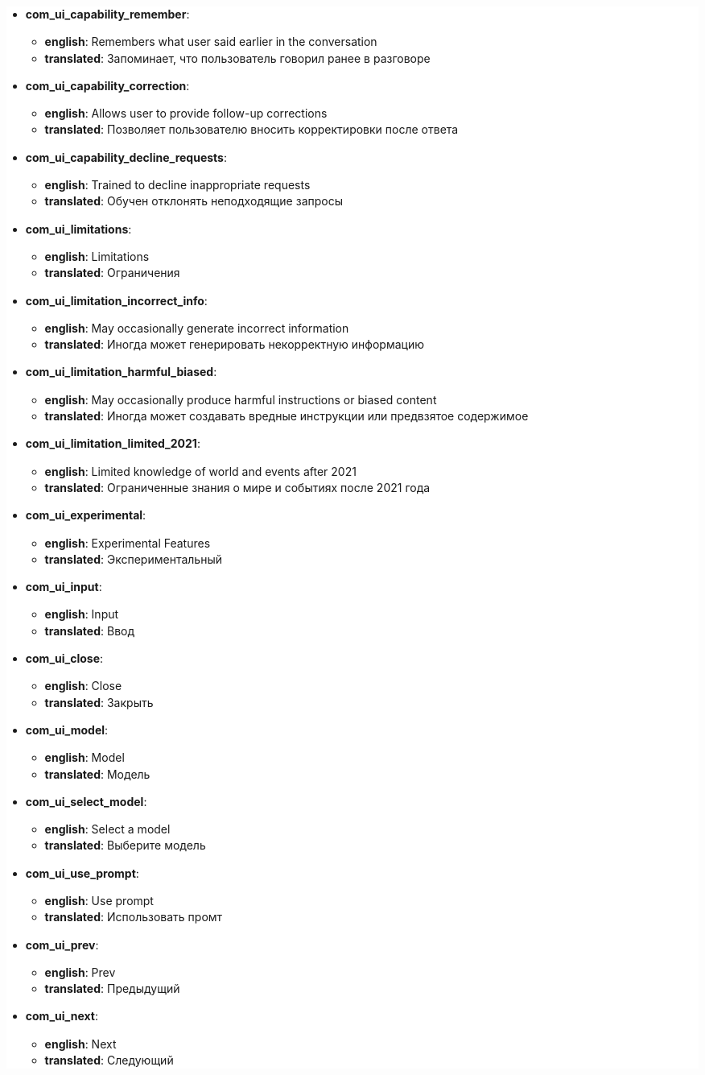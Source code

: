 - **com_ui_capability_remember**:
  - **english**: Remembers what user said earlier in the conversation
  - **translated**: Запоминает, что пользователь говорил ранее в разговоре

- **com_ui_capability_correction**:
  - **english**: Allows user to provide follow-up corrections
  - **translated**: Позволяет пользователю вносить корректировки после ответа

- **com_ui_capability_decline_requests**:
  - **english**: Trained to decline inappropriate requests
  - **translated**: Обучен отклонять неподходящие запросы

- **com_ui_limitations**:
  - **english**: Limitations
  - **translated**: Ограничения

- **com_ui_limitation_incorrect_info**:
  - **english**: May occasionally generate incorrect information
  - **translated**: Иногда может генерировать некорректную информацию

- **com_ui_limitation_harmful_biased**:
  - **english**: May occasionally produce harmful instructions or biased content
  - **translated**: Иногда может создавать вредные инструкции или предвзятое содержимое

- **com_ui_limitation_limited_2021**:
  - **english**: Limited knowledge of world and events after 2021
  - **translated**: Ограниченные знания о мире и событиях после 2021 года

- **com_ui_experimental**:
  - **english**: Experimental Features
  - **translated**: Экспериментальный

- **com_ui_input**:
  - **english**: Input
  - **translated**: Ввод

- **com_ui_close**:
  - **english**: Close
  - **translated**: Закрыть

- **com_ui_model**:
  - **english**: Model
  - **translated**: Модель

- **com_ui_select_model**:
  - **english**: Select a model
  - **translated**: Выберите модель

- **com_ui_use_prompt**:
  - **english**: Use prompt
  - **translated**: Использовать промт

- **com_ui_prev**:
  - **english**: Prev
  - **translated**: Предыдущий

- **com_ui_next**:
  - **english**: Next
  - **translated**: Следующий
